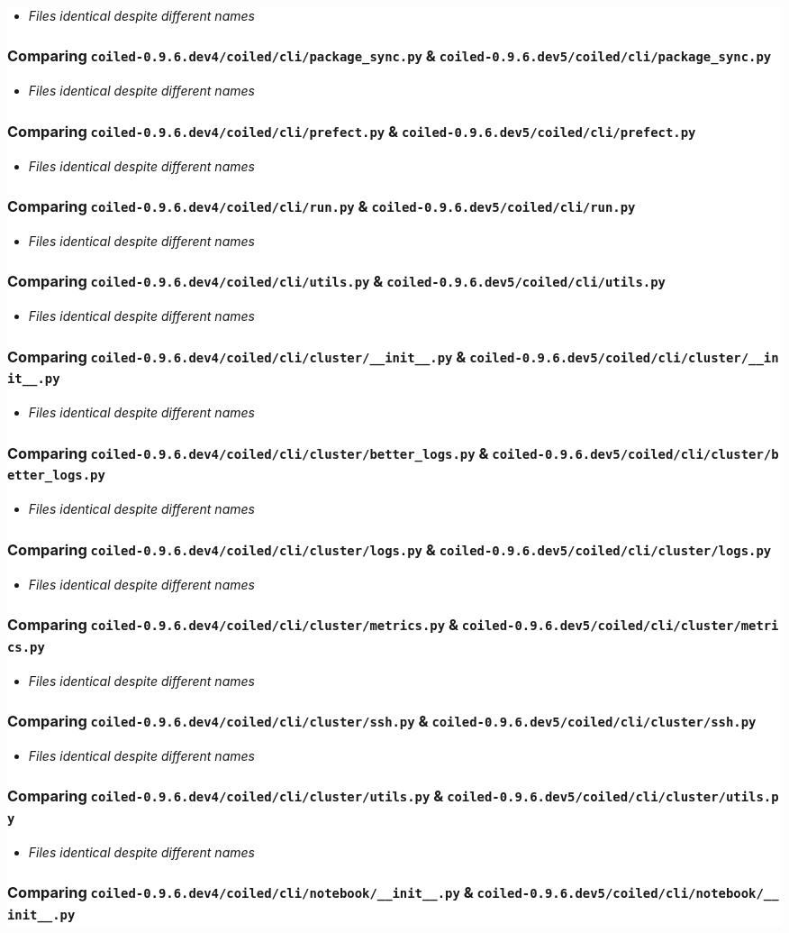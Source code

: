  * *Files identical despite different names*

### Comparing `coiled-0.9.6.dev4/coiled/cli/package_sync.py` & `coiled-0.9.6.dev5/coiled/cli/package_sync.py`

 * *Files identical despite different names*

### Comparing `coiled-0.9.6.dev4/coiled/cli/prefect.py` & `coiled-0.9.6.dev5/coiled/cli/prefect.py`

 * *Files identical despite different names*

### Comparing `coiled-0.9.6.dev4/coiled/cli/run.py` & `coiled-0.9.6.dev5/coiled/cli/run.py`

 * *Files identical despite different names*

### Comparing `coiled-0.9.6.dev4/coiled/cli/utils.py` & `coiled-0.9.6.dev5/coiled/cli/utils.py`

 * *Files identical despite different names*

### Comparing `coiled-0.9.6.dev4/coiled/cli/cluster/__init__.py` & `coiled-0.9.6.dev5/coiled/cli/cluster/__init__.py`

 * *Files identical despite different names*

### Comparing `coiled-0.9.6.dev4/coiled/cli/cluster/better_logs.py` & `coiled-0.9.6.dev5/coiled/cli/cluster/better_logs.py`

 * *Files identical despite different names*

### Comparing `coiled-0.9.6.dev4/coiled/cli/cluster/logs.py` & `coiled-0.9.6.dev5/coiled/cli/cluster/logs.py`

 * *Files identical despite different names*

### Comparing `coiled-0.9.6.dev4/coiled/cli/cluster/metrics.py` & `coiled-0.9.6.dev5/coiled/cli/cluster/metrics.py`

 * *Files identical despite different names*

### Comparing `coiled-0.9.6.dev4/coiled/cli/cluster/ssh.py` & `coiled-0.9.6.dev5/coiled/cli/cluster/ssh.py`

 * *Files identical despite different names*

### Comparing `coiled-0.9.6.dev4/coiled/cli/cluster/utils.py` & `coiled-0.9.6.dev5/coiled/cli/cluster/utils.py`

 * *Files identical despite different names*

### Comparing `coiled-0.9.6.dev4/coiled/cli/notebook/__init__.py` & `coiled-0.9.6.dev5/coiled/cli/notebook/__init__.py`
